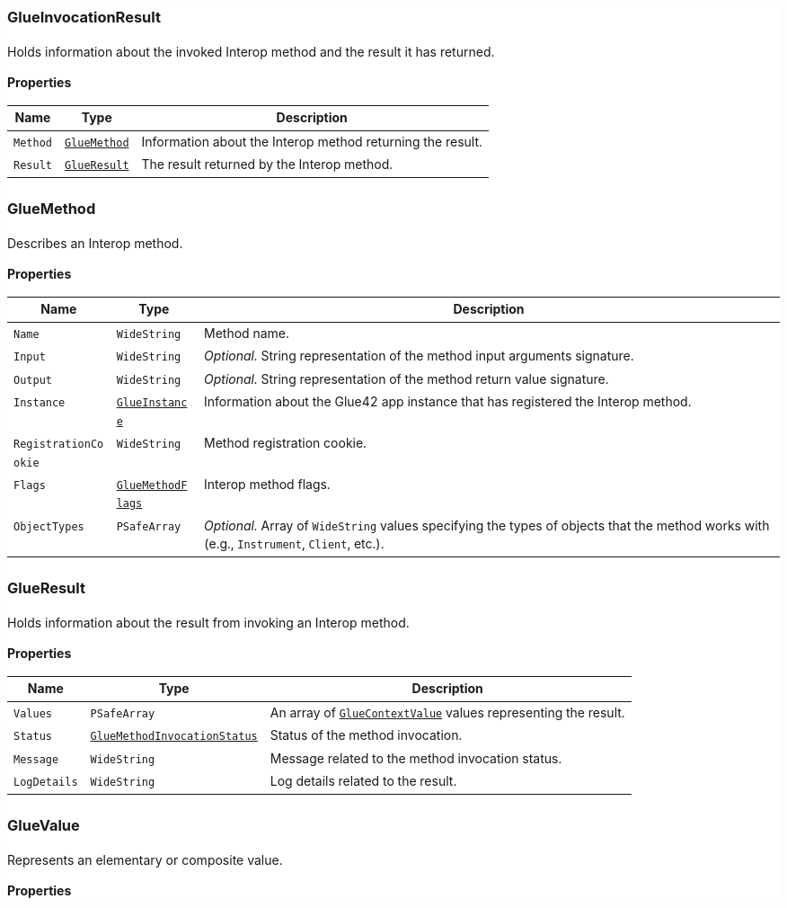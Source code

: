 ### GlueInvocationResult

Holds information about the invoked Interop method and the result it has returned.

**Properties**

| Name | Type | Description |
|------|------|-------------|
| `Method` | [`GlueMethod`](#types-gluemethod) | Information about the Interop method returning the result. |
| `Result` | [`GlueResult`](#types-glueresult) | The result returned by the Interop method. |

### GlueMethod

Describes an Interop method.

**Properties**

| Name | Type | Description |
|------|------|-------------|
| `Name` | `WideString` | Method name. |
| `Input` | `WideString` | *Optional.* String representation of the method input arguments signature. |
| `Output` | `WideString` | *Optional.* String representation of the method return value signature. |
| `Instance` | [`GlueInstance`](#types-glueinstance) | Information about the Glue42 app instance that has registered the Interop method. |
| `RegistrationCookie` | `WideString` | Method registration cookie. |
| `Flags` | [`GlueMethodFlags`](#enums-gluemethodflags) | Interop method flags. |
| `ObjectTypes` | `PSafeArray` | *Optional.* Array of `WideString` values specifying the types of objects that the method works with (e.g., `Instrument`, `Client`, etc.). |

### GlueResult

Holds information about the result from invoking an Interop method.

**Properties**

| Name | Type | Description |
|------|------|-------------|
| `Values` | `PSafeArray` | An array of [`GlueContextValue`](#types-gluecontextvalue) values representing the result. |
| `Status` | [`GlueMethodInvocationStatus`](#enums-gluemethodinvocationstatus) | Status of the method invocation. |
| `Message` | `WideString` | Message related to the method invocation status. |
| `LogDetails` | `WideString` | Log details related to the result. |

### GlueValue

Represents an elementary or composite value.

**Properties**

